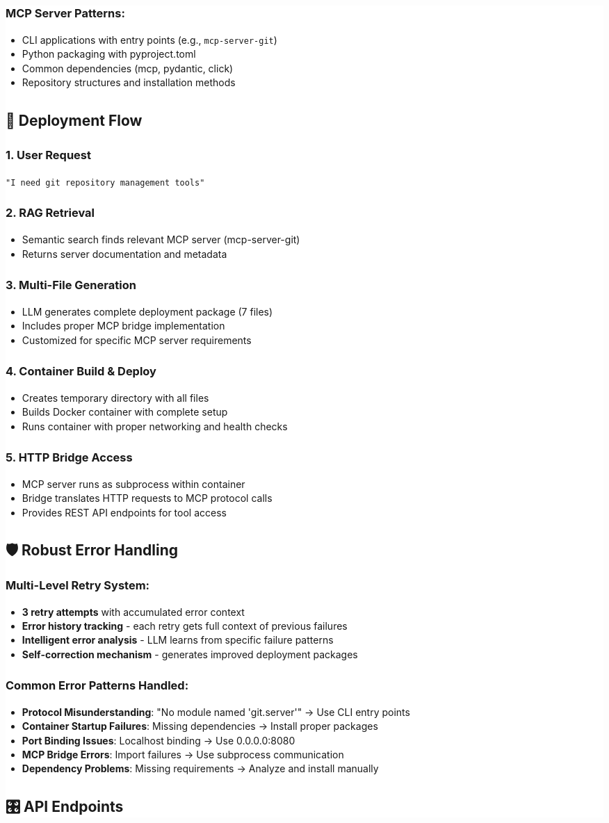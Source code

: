 ### **MCP Server Patterns:**
- CLI applications with entry points (e.g., `mcp-server-git`)
- Python packaging with pyproject.toml
- Common dependencies (mcp, pydantic, click)
- Repository structures and installation methods

## 🔄 **Deployment Flow**

### **1. User Request**
```
"I need git repository management tools"
```

### **2. RAG Retrieval**
- Semantic search finds relevant MCP server (mcp-server-git)
- Returns server documentation and metadata

### **3. Multi-File Generation**
- LLM generates complete deployment package (7 files)
- Includes proper MCP bridge implementation
- Customized for specific MCP server requirements

### **4. Container Build & Deploy**
- Creates temporary directory with all files
- Builds Docker container with complete setup
- Runs container with proper networking and health checks

### **5. HTTP Bridge Access**
- MCP server runs as subprocess within container
- Bridge translates HTTP requests to MCP protocol calls
- Provides REST API endpoints for tool access

## 🛡️ **Robust Error Handling**

### **Multi-Level Retry System:**
- **3 retry attempts** with accumulated error context
- **Error history tracking** - each retry gets full context of previous failures
- **Intelligent error analysis** - LLM learns from specific failure patterns
- **Self-correction mechanism** - generates improved deployment packages

### **Common Error Patterns Handled:**
- **Protocol Misunderstanding**: "No module named 'git.server'" → Use CLI entry points
- **Container Startup Failures**: Missing dependencies → Install proper packages
- **Port Binding Issues**: Localhost binding → Use 0.0.0.0:8080
- **MCP Bridge Errors**: Import failures → Use subprocess communication
- **Dependency Problems**: Missing requirements → Analyze and install manually

## 🎛️ **API Endpoints**
